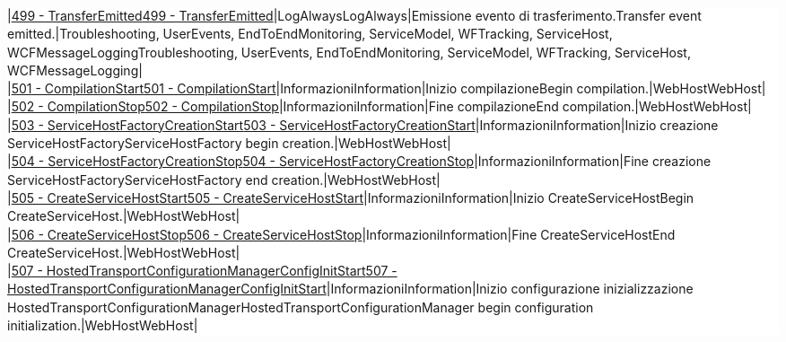 |[<span data-ttu-id="65ac9-271">499 - TransferEmitted</span><span class="sxs-lookup"><span data-stu-id="65ac9-271">499 - TransferEmitted</span></span>](../../../../../docs/framework/wcf/diagnostics/etw/499-transferemitted.md)|<span data-ttu-id="65ac9-272">LogAlways</span><span class="sxs-lookup"><span data-stu-id="65ac9-272">LogAlways</span></span>|<span data-ttu-id="65ac9-273">Emissione evento di trasferimento.</span><span class="sxs-lookup"><span data-stu-id="65ac9-273">Transfer event emitted.</span></span>|<span data-ttu-id="65ac9-274">Troubleshooting, UserEvents, EndToEndMonitoring, ServiceModel, WFTracking, ServiceHost, WCFMessageLogging</span><span class="sxs-lookup"><span data-stu-id="65ac9-274">Troubleshooting, UserEvents, EndToEndMonitoring, ServiceModel, WFTracking, ServiceHost, WCFMessageLogging</span></span>|  
|[<span data-ttu-id="65ac9-275">501 - CompilationStart</span><span class="sxs-lookup"><span data-stu-id="65ac9-275">501 - CompilationStart</span></span>](../../../../../docs/framework/wcf/diagnostics/etw/501-compilationstart.md)|<span data-ttu-id="65ac9-276">Informazioni</span><span class="sxs-lookup"><span data-stu-id="65ac9-276">Information</span></span>|<span data-ttu-id="65ac9-277">Inizio compilazione</span><span class="sxs-lookup"><span data-stu-id="65ac9-277">Begin compilation.</span></span>|<span data-ttu-id="65ac9-278">WebHost</span><span class="sxs-lookup"><span data-stu-id="65ac9-278">WebHost</span></span>|  
|[<span data-ttu-id="65ac9-279">502 - CompilationStop</span><span class="sxs-lookup"><span data-stu-id="65ac9-279">502 - CompilationStop</span></span>](../../../../../docs/framework/wcf/diagnostics/etw/502-compilationstop.md)|<span data-ttu-id="65ac9-280">Informazioni</span><span class="sxs-lookup"><span data-stu-id="65ac9-280">Information</span></span>|<span data-ttu-id="65ac9-281">Fine compilazione</span><span class="sxs-lookup"><span data-stu-id="65ac9-281">End compilation.</span></span>|<span data-ttu-id="65ac9-282">WebHost</span><span class="sxs-lookup"><span data-stu-id="65ac9-282">WebHost</span></span>|  
|[<span data-ttu-id="65ac9-283">503 - ServiceHostFactoryCreationStart</span><span class="sxs-lookup"><span data-stu-id="65ac9-283">503 - ServiceHostFactoryCreationStart</span></span>](../../../../../docs/framework/wcf/diagnostics/etw/503-servicehostfactorycreationstart.md)|<span data-ttu-id="65ac9-284">Informazioni</span><span class="sxs-lookup"><span data-stu-id="65ac9-284">Information</span></span>|<span data-ttu-id="65ac9-285">Inizio creazione ServiceHostFactory</span><span class="sxs-lookup"><span data-stu-id="65ac9-285">ServiceHostFactory begin creation.</span></span>|<span data-ttu-id="65ac9-286">WebHost</span><span class="sxs-lookup"><span data-stu-id="65ac9-286">WebHost</span></span>|  
|[<span data-ttu-id="65ac9-287">504 - ServiceHostFactoryCreationStop</span><span class="sxs-lookup"><span data-stu-id="65ac9-287">504 - ServiceHostFactoryCreationStop</span></span>](../../../../../docs/framework/wcf/diagnostics/etw/504-servicehostfactorycreationstop.md)|<span data-ttu-id="65ac9-288">Informazioni</span><span class="sxs-lookup"><span data-stu-id="65ac9-288">Information</span></span>|<span data-ttu-id="65ac9-289">Fine creazione ServiceHostFactory</span><span class="sxs-lookup"><span data-stu-id="65ac9-289">ServiceHostFactory end creation.</span></span>|<span data-ttu-id="65ac9-290">WebHost</span><span class="sxs-lookup"><span data-stu-id="65ac9-290">WebHost</span></span>|  
|[<span data-ttu-id="65ac9-291">505 - CreateServiceHostStart</span><span class="sxs-lookup"><span data-stu-id="65ac9-291">505 - CreateServiceHostStart</span></span>](../../../../../docs/framework/wcf/diagnostics/etw/505-createservicehoststart.md)|<span data-ttu-id="65ac9-292">Informazioni</span><span class="sxs-lookup"><span data-stu-id="65ac9-292">Information</span></span>|<span data-ttu-id="65ac9-293">Inizio CreateServiceHost</span><span class="sxs-lookup"><span data-stu-id="65ac9-293">Begin CreateServiceHost.</span></span>|<span data-ttu-id="65ac9-294">WebHost</span><span class="sxs-lookup"><span data-stu-id="65ac9-294">WebHost</span></span>|  
|[<span data-ttu-id="65ac9-295">506 - CreateServiceHostStop</span><span class="sxs-lookup"><span data-stu-id="65ac9-295">506 - CreateServiceHostStop</span></span>](../../../../../docs/framework/wcf/diagnostics/etw/506-createservicehoststop.md)|<span data-ttu-id="65ac9-296">Informazioni</span><span class="sxs-lookup"><span data-stu-id="65ac9-296">Information</span></span>|<span data-ttu-id="65ac9-297">Fine CreateServiceHost</span><span class="sxs-lookup"><span data-stu-id="65ac9-297">End CreateServiceHost.</span></span>|<span data-ttu-id="65ac9-298">WebHost</span><span class="sxs-lookup"><span data-stu-id="65ac9-298">WebHost</span></span>|  
|[<span data-ttu-id="65ac9-299">507 - HostedTransportConfigurationManagerConfigInitStart</span><span class="sxs-lookup"><span data-stu-id="65ac9-299">507 - HostedTransportConfigurationManagerConfigInitStart</span></span>](../../../../../docs/framework/wcf/diagnostics/etw/507-hostedtransportconfigurationmanagerconfiginitstart.md)|<span data-ttu-id="65ac9-300">Informazioni</span><span class="sxs-lookup"><span data-stu-id="65ac9-300">Information</span></span>|<span data-ttu-id="65ac9-301">Inizio configurazione inizializzazione HostedTransportConfigurationManager</span><span class="sxs-lookup"><span data-stu-id="65ac9-301">HostedTransportConfigurationManager begin configuration initialization.</span></span>|<span data-ttu-id="65ac9-302">WebHost</span><span class="sxs-lookup"><span data-stu-id="65ac9-302">WebHost</span></span>|  